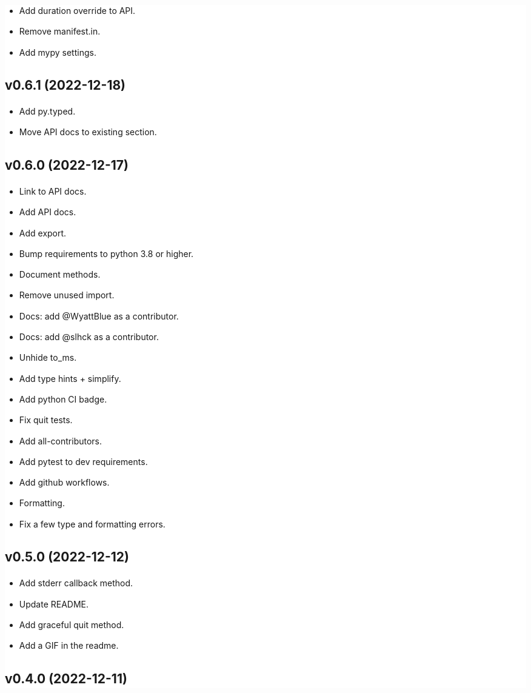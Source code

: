 * Add duration override to API.

* Remove manifest.in.

* Add mypy settings.


## v0.6.1 (2022-12-18)

* Add py.typed.

* Move API docs to existing section.


## v0.6.0 (2022-12-17)

* Link to API docs.

* Add API docs.

* Add export.

* Bump requirements to python 3.8 or higher.

* Document methods.

* Remove unused import.

* Docs: add @WyattBlue as a contributor.

* Docs: add @slhck as a contributor.

* Unhide to_ms.

* Add type hints + simplify.

* Add python CI badge.

* Fix quit tests.

* Add all-contributors.

* Add pytest to dev requirements.

* Add github workflows.

* Formatting.

* Fix a few type and formatting errors.


## v0.5.0 (2022-12-12)

* Add stderr callback method.

* Update README.

* Add graceful quit method.

* Add a GIF in the readme.


## v0.4.0 (2022-12-11)
